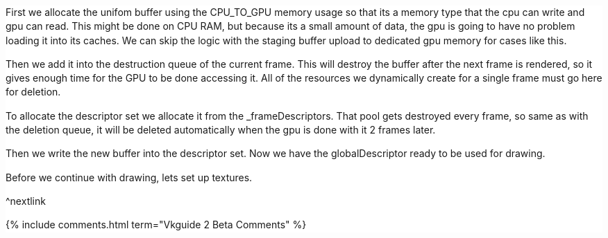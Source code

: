 First we allocate the unifom buffer using the CPU_TO_GPU memory usage so that its a memory type that the cpu can write and gpu can read. This might be done on CPU RAM, but because its a small amount of data, the gpu is going to have no problem loading it into its caches. We can skip the logic with the staging buffer upload to dedicated gpu memory for cases like this.

Then we add it into the destruction queue of the current frame. This will destroy the buffer after the next frame is rendered, so it gives enough time for the GPU to be done accessing it. All of the resources we dynamically create for a single frame must go here for deletion.

To allocate the descriptor set we allocate it from the _frameDescriptors. That pool gets destroyed every frame, so same as with the deletion queue, it will be deleted automatically when the gpu is done with it 2 frames later. 

Then we write the new buffer into the descriptor set. Now we have the globalDescriptor ready to be used for drawing. 

Before we continue with drawing, lets set up textures.

^nextlink

{% include comments.html term="Vkguide 2 Beta Comments" %}